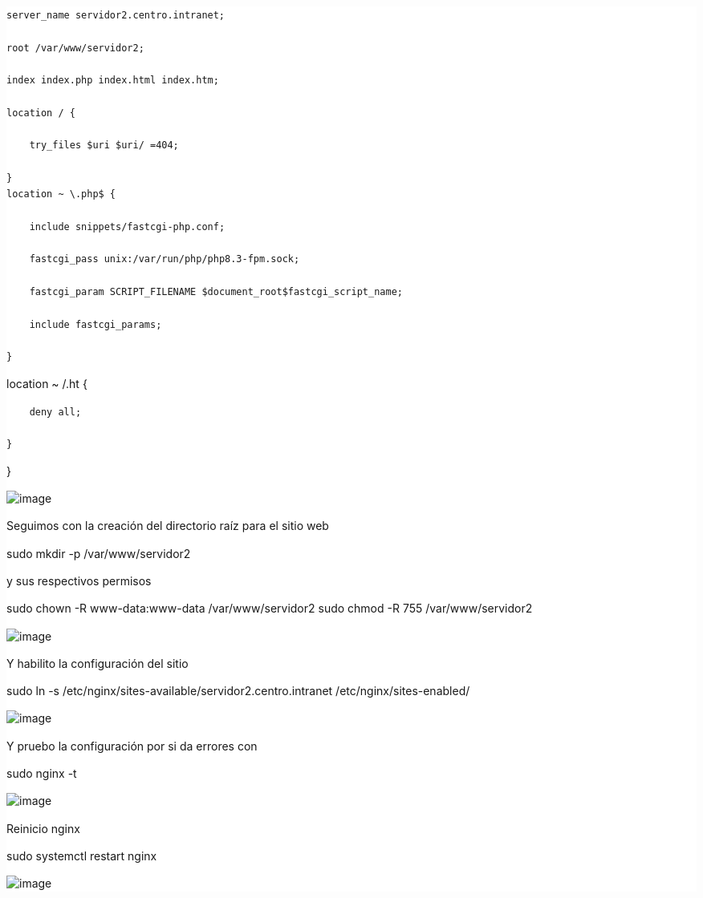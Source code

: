     server_name servidor2.centro.intranet;
    
    root /var/www/servidor2;
    
    index index.php index.html index.htm;

    location / {
    
        try_files $uri $uri/ =404;
        
    }
    location ~ \.php$ {
    
        include snippets/fastcgi-php.conf;
        
        fastcgi_pass unix:/var/run/php/php8.3-fpm.sock;
        
        fastcgi_param SCRIPT_FILENAME $document_root$fastcgi_script_name;
        
        include fastcgi_params;
        
    }
    
   location ~ /\.ht {
   
        deny all;
        
    }
    
}

![image](https://github.com/user-attachments/assets/1aad2244-e226-4c20-918f-2171be43c725)


Seguimos con la creación del directorio raíz para el sitio web

sudo mkdir -p /var/www/servidor2

y sus respectivos permisos

sudo chown -R www-data:www-data /var/www/servidor2
sudo chmod -R 755 /var/www/servidor2

![image](https://github.com/user-attachments/assets/11e671e6-efcd-48dc-81c4-a5e52c692f77)

Y habilito la configuración del sitio 

sudo ln -s /etc/nginx/sites-available/servidor2.centro.intranet /etc/nginx/sites-enabled/

![image](https://github.com/user-attachments/assets/750ee614-538b-448b-b7cc-0a0bf4780980)

Y pruebo la configuración por si da errores con 

sudo nginx -t

![image](https://github.com/user-attachments/assets/78aa9260-4b46-4b0f-889b-b5c415ef22a4)


Reinicio nginx

sudo systemctl restart nginx

![image](https://github.com/user-attachments/assets/744dbee9-684d-4c3f-88d3-9032ffe4cc88)
